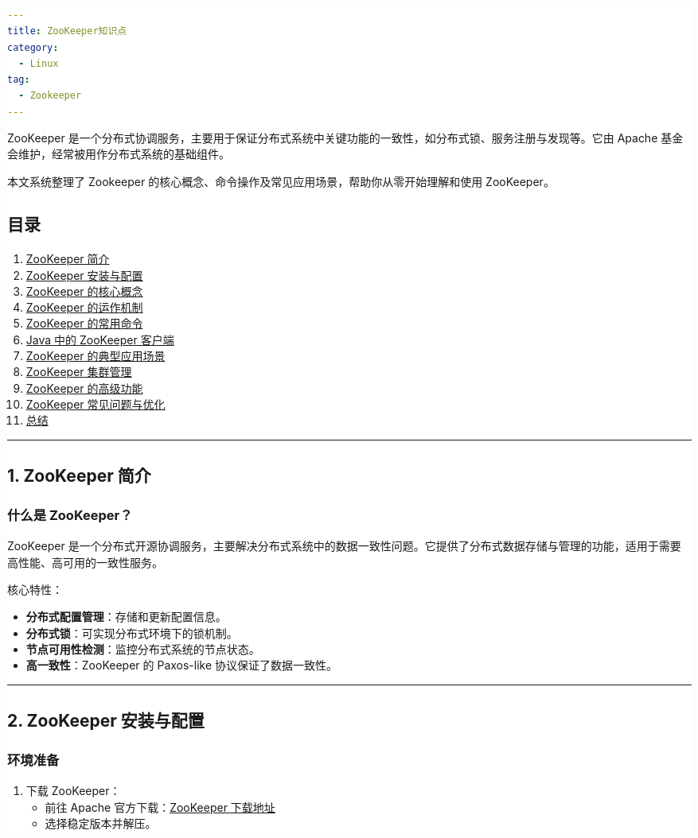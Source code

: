 ```yaml
---
title: ZooKeeper知识点
category:
  - Linux
tag:
  - Zookeeper
---
```


ZooKeeper 是一个分布式协调服务，主要用于保证分布式系统中关键功能的一致性，如分布式锁、服务注册与发现等。它由 Apache 基金会维护，经常被用作分布式系统的基础组件。

本文系统整理了 Zookeeper 的核心概念、命令操作及常见应用场景，帮助你从零开始理解和使用 ZooKeeper。



## 目录

1. [ZooKeeper 简介](#1-zookeeper-简介)
2. [ZooKeeper 安装与配置](#2-zookeeper-安装与配置)
3. [ZooKeeper 的核心概念](#3-zookeeper-的核心概念)
4. [ZooKeeper 的运作机制](#4-zookeeper-的运作机制)
5. [ZooKeeper 的常用命令](#5-zookeeper-的常用命令)
6. [Java 中的 ZooKeeper 客户端](#6-java-中的-zookeeper-客户端)
7. [ZooKeeper 的典型应用场景](#7-zookeeper-的典型应用场景)
8. [ZooKeeper 集群管理](#8-zookeeper-集群管理)
9. [ZooKeeper 的高级功能](#9-zookeeper-的高级功能)
10. [ZooKeeper 常见问题与优化](#10-zookeeper-常见问题与优化)
11. [总结](#11-总结)

---

## 1. ZooKeeper 简介

### 什么是 ZooKeeper？

ZooKeeper 是一个分布式开源协调服务，主要解决分布式系统中的数据一致性问题。它提供了分布式数据存储与管理的功能，适用于需要高性能、高可用的一致性服务。

核心特性：
- **分布式配置管理**：存储和更新配置信息。
- **分布式锁**：可实现分布式环境下的锁机制。
- **节点可用性检测**：监控分布式系统的节点状态。
- **高一致性**：ZooKeeper 的 Paxos-like 协议保证了数据一致性。

---

## 2. ZooKeeper 安装与配置

### 环境准备

1. 下载 ZooKeeper：
   - 前往 Apache 官方下载：[ZooKeeper 下载地址](https://zookeeper.apache.org/releases.html)
   - 选择稳定版本并解压。
